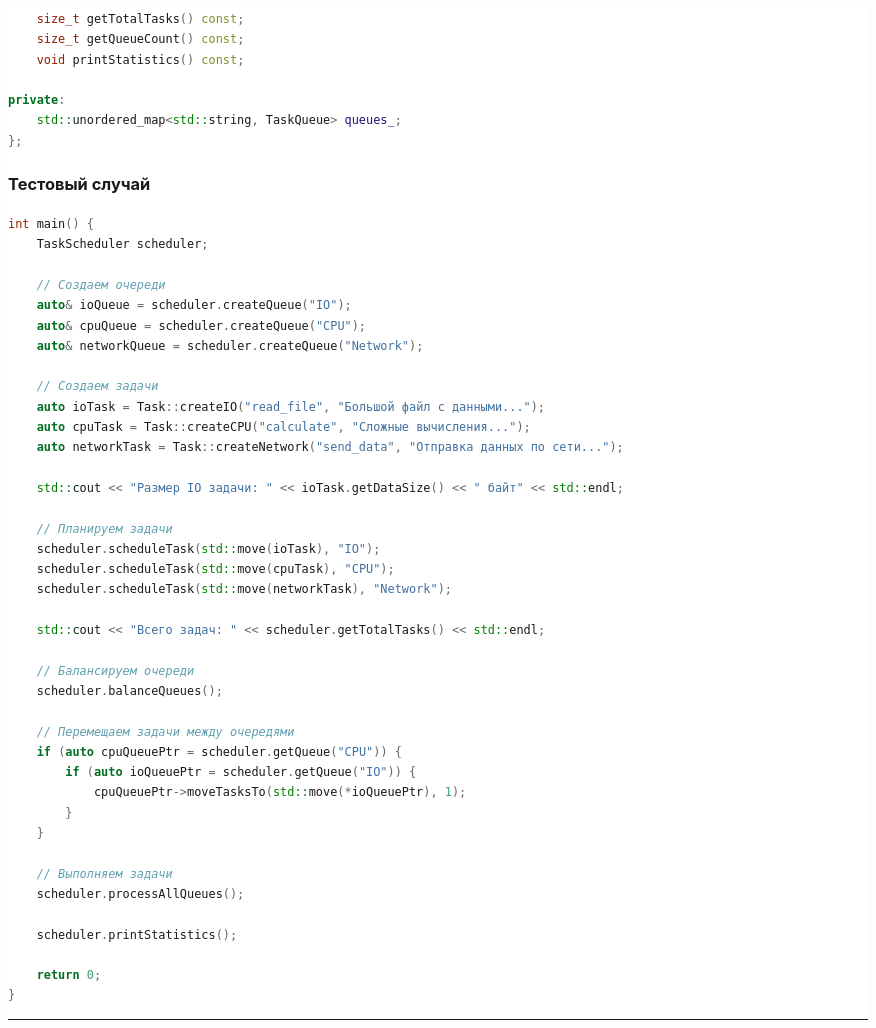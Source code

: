 ```cpp
    size_t getTotalTasks() const;
    size_t getQueueCount() const;
    void printStatistics() const;
    
private:
    std::unordered_map<std::string, TaskQueue> queues_;
};
```

### Тестовый случай
```cpp
int main() {
    TaskScheduler scheduler;
    
    // Создаем очереди
    auto& ioQueue = scheduler.createQueue("IO");
    auto& cpuQueue = scheduler.createQueue("CPU");
    auto& networkQueue = scheduler.createQueue("Network");
    
    // Создаем задачи
    auto ioTask = Task::createIO("read_file", "Большой файл с данными...");
    auto cpuTask = Task::createCPU("calculate", "Сложные вычисления...");
    auto networkTask = Task::createNetwork("send_data", "Отправка данных по сети...");
    
    std::cout << "Размер IO задачи: " << ioTask.getDataSize() << " байт" << std::endl;
    
    // Планируем задачи
    scheduler.scheduleTask(std::move(ioTask), "IO");
    scheduler.scheduleTask(std::move(cpuTask), "CPU");
    scheduler.scheduleTask(std::move(networkTask), "Network");
    
    std::cout << "Всего задач: " << scheduler.getTotalTasks() << std::endl;
    
    // Балансируем очереди
    scheduler.balanceQueues();
    
    // Перемещаем задачи между очередями
    if (auto cpuQueuePtr = scheduler.getQueue("CPU")) {
        if (auto ioQueuePtr = scheduler.getQueue("IO")) {
            cpuQueuePtr->moveTasksTo(std::move(*ioQueuePtr), 1);
        }
    }
    
    // Выполняем задачи
    scheduler.processAllQueues();
    
    scheduler.printStatistics();
    
    return 0;
}
```

---